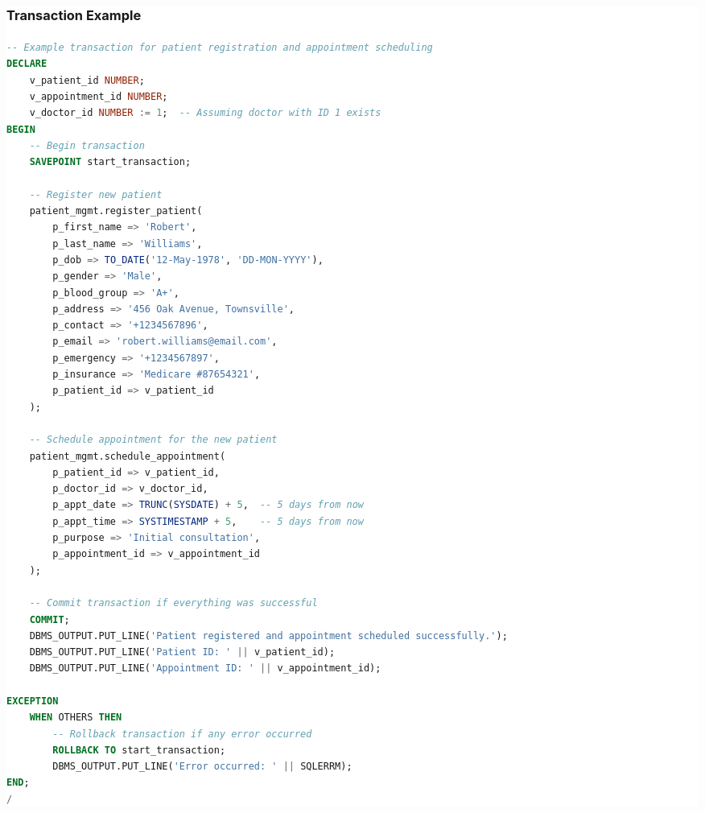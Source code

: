 ### Transaction Example

```sql
-- Example transaction for patient registration and appointment scheduling
DECLARE
    v_patient_id NUMBER;
    v_appointment_id NUMBER;
    v_doctor_id NUMBER := 1;  -- Assuming doctor with ID 1 exists
BEGIN
    -- Begin transaction
    SAVEPOINT start_transaction;
    
    -- Register new patient
    patient_mgmt.register_patient(
        p_first_name => 'Robert',
        p_last_name => 'Williams',
        p_dob => TO_DATE('12-May-1978', 'DD-MON-YYYY'),
        p_gender => 'Male',
        p_blood_group => 'A+',
        p_address => '456 Oak Avenue, Townsville',
        p_contact => '+1234567896',
        p_email => 'robert.williams@email.com',
        p_emergency => '+1234567897',
        p_insurance => 'Medicare #87654321',
        p_patient_id => v_patient_id
    );
    
    -- Schedule appointment for the new patient
    patient_mgmt.schedule_appointment(
        p_patient_id => v_patient_id,
        p_doctor_id => v_doctor_id,
        p_appt_date => TRUNC(SYSDATE) + 5,  -- 5 days from now
        p_appt_time => SYSTIMESTAMP + 5,    -- 5 days from now
        p_purpose => 'Initial consultation',
        p_appointment_id => v_appointment_id
    );
    
    -- Commit transaction if everything was successful
    COMMIT;
    DBMS_OUTPUT.PUT_LINE('Patient registered and appointment scheduled successfully.');
    DBMS_OUTPUT.PUT_LINE('Patient ID: ' || v_patient_id);
    DBMS_OUTPUT.PUT_LINE('Appointment ID: ' || v_appointment_id);
    
EXCEPTION
    WHEN OTHERS THEN
        -- Rollback transaction if any error occurred
        ROLLBACK TO start_transaction;
        DBMS_OUTPUT.PUT_LINE('Error occurred: ' || SQLERRM);
END;
/
```

